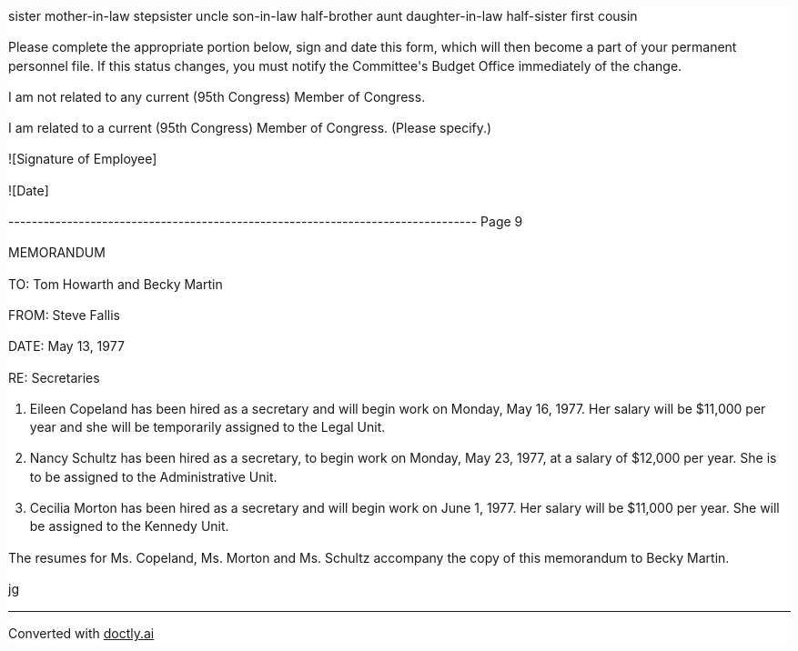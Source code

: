 sister
mother-in-law
stepsister
uncle
son-in-law
half-brother
aunt
daughter-in-law
half-sister
first cousin

Please complete the appropriate portion below, sign and date this form, which will then become a part of your permanent personnel file. If this status changes, you must notify the Committee's Budget Office immediately of the change.

I am not related to any current (95th Congress) Member of Congress.

I am related to a current (95th Congress) Member of Congress. (Please specify.)

![Signature of Employee]

![Date]


-------------------------------------------------------------------------------- Page 9

MEMORANDUM

TO: Tom Howarth and Becky Martin

FROM: Steve Fallis

DATE: May 13, 1977

RE: Secretaries

1. Eileen Copeland has been hired as a secretary and will begin work on Monday, May 16, 1977. Her salary will be $11,000 per year and she will be temporarily assigned to the Legal Unit.

2. Nancy Schultz has been hired as a secretary, to begin work on Monday, May 23, 1977, at a salary of $12,000 per year. She is to be assigned to the Administrative Unit.

3. Cecilia Morton has been hired as a secretary and will begin work on June 1, 1977. Her salary will be $11,000 per year. She will be assigned to the Kennedy Unit.

The resumes for Ms. Copeland, Ms. Morton and Ms. Schultz accompany the copy of this memorandum to Becky Martin.

jg


---
Converted with [doctly.ai](https://doctly.ai)
